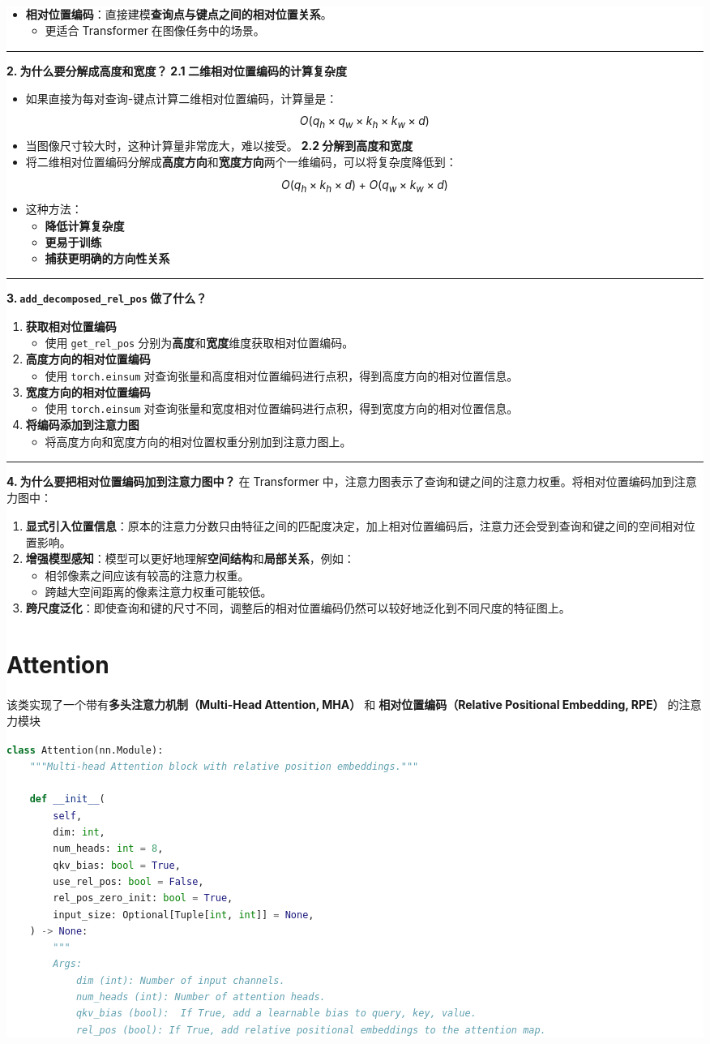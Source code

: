 - **相对位置编码**：直接建模**查询点与键点之间的相对位置关系**。
    - 更适合 Transformer 在图像任务中的场景。
---
**2. 为什么要分解成高度和宽度？**
**2.1 二维相对位置编码的计算复杂度**
- 如果直接为每对查询-键点计算二维相对位置编码，计算量是：
$$
O(q_h \times q_w \times k_h \times k_w \times d)
$$
- 当图像尺寸较大时，这种计算量非常庞大，难以接受。
**2.2 分解到高度和宽度**
- 将二维相对位置编码分解成**高度方向**和**宽度方向**两个一维编码，可以将复杂度降低到：
$$
O(q_h \times k_h \times d) + O(q_w \times k_w \times d)
$$
- 这种方法：
    - **降低计算复杂度**
    - **更易于训练**
    - **捕获更明确的方向性关系**
---
**3. `add_decomposed_rel_pos` 做了什么？**
1. **获取相对位置编码**
    - 使用 `get_rel_pos` 分别为**高度**和**宽度**维度获取相对位置编码。
2. **高度方向的相对位置编码**
    - 使用 `torch.einsum` 对查询张量和高度相对位置编码进行点积，得到高度方向的相对位置信息。
3. **宽度方向的相对位置编码**
    - 使用 `torch.einsum` 对查询张量和宽度相对位置编码进行点积，得到宽度方向的相对位置信息。
4. **将编码添加到注意力图**
    - 将高度方向和宽度方向的相对位置权重分别加到注意力图上。
---
 **4. 为什么要把相对位置编码加到注意力图中？**
在 Transformer 中，注意力图表示了查询和键之间的注意力权重。将相对位置编码加到注意力图中：
1. **显式引入位置信息**：原本的注意力分数只由特征之间的匹配度决定，加上相对位置编码后，注意力还会受到查询和键之间的空间相对位置影响。
2. **增强模型感知**：模型可以更好地理解**空间结构**和**局部关系**，例如：
    - 相邻像素之间应该有较高的注意力权重。
    - 跨越大空间距离的像素注意力权重可能较低。
3. **跨尺度泛化**：即使查询和键的尺寸不同，调整后的相对位置编码仍然可以较好地泛化到不同尺度的特征图上。

# Attention
该类实现了一个带有**多头注意力机制（Multi-Head Attention, MHA）** 和 **相对位置编码（Relative Positional Embedding, RPE）** 的注意力模块
```python
class Attention(nn.Module):  
    """Multi-head Attention block with relative position embeddings."""  
  
    def __init__(  
        self,  
        dim: int,  
        num_heads: int = 8,  
        qkv_bias: bool = True,  
        use_rel_pos: bool = False,  
        rel_pos_zero_init: bool = True,  
        input_size: Optional[Tuple[int, int]] = None,  
    ) -> None:  
        """  
        Args:            
	        dim (int): Number of input channels.            
	        num_heads (int): Number of attention heads.            
	        qkv_bias (bool):  If True, add a learnable bias to query, key, value.            
	        rel_pos (bool): If True, add relative positional embeddings to the attention map.            
```